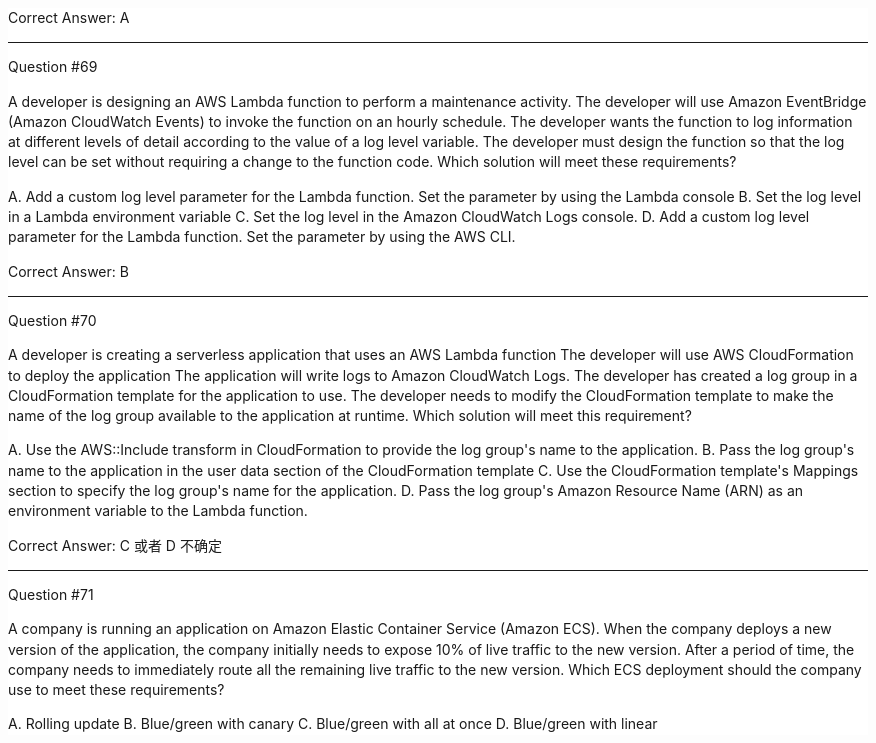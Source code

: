 Correct Answer: A

---

Question #69

A developer is designing an AWS Lambda function to perform a maintenance activity. The developer will use Amazon EventBridge (Amazon CloudWatch Events) to invoke the function on an hourly schedule. The developer wants the function to log information at different levels of detail according to the value of a log level variable. The developer must design the function so that the log level can be set without requiring a change to the function code.
Which solution will meet these requirements?

A. Add a custom log level parameter for the Lambda function. Set the parameter by using the Lambda console
B. Set the log level in a Lambda environment variable
C. Set the log level in the Amazon CloudWatch Logs console.
D. Add a custom log level parameter for the Lambda function. Set the parameter by using the AWS CLI.

Correct Answer: B

---

Question #70

A developer is creating a serverless application that uses an AWS Lambda function The developer will use AWS CloudFormation to deploy the application The application will write logs to Amazon CloudWatch Logs. The developer has created a log group in a CloudFormation template for the application to use. The developer needs to modify the CloudFormation template to make the name of the log group available to the application at runtime.
Which solution will meet this requirement?

A. Use the AWS::Include transform in CloudFormation to provide the log group's name to the application.
B. Pass the log group's name to the application in the user data section of the CloudFormation template
C. Use the CloudFormation template's Mappings section to specify the log group's name for the application.
D. Pass the log group's Amazon Resource Name (ARN) as an environment variable to the Lambda function.

Correct Answer: C 或者 D 不确定

---

Question #71

A company is running an application on Amazon Elastic Container Service (Amazon ECS). When the company deploys a new version of the application, the company initially needs to expose 10% of live traffic to the new version. After a period of time, the company needs to immediately route all the remaining live traffic to the new version.
Which ECS deployment should the company use to meet these requirements?

A. Rolling update
B. Blue/green with canary
C. Blue/green with all at once
D. Blue/green with linear
